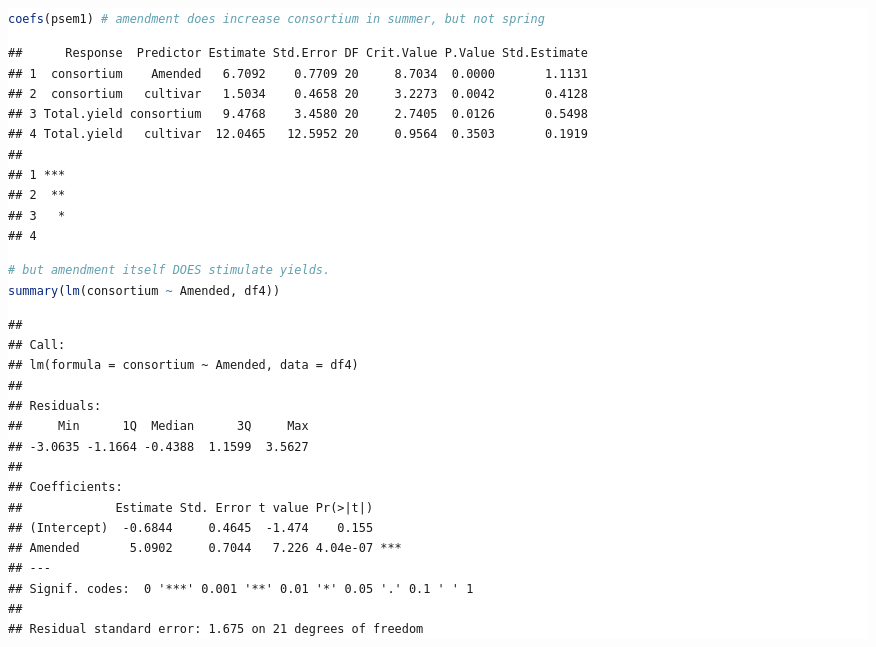 ``` r
coefs(psem1) # amendment does increase consortium in summer, but not spring
```

    ##      Response  Predictor Estimate Std.Error DF Crit.Value P.Value Std.Estimate
    ## 1  consortium    Amended   6.7092    0.7709 20     8.7034  0.0000       1.1131
    ## 2  consortium   cultivar   1.5034    0.4658 20     3.2273  0.0042       0.4128
    ## 3 Total.yield consortium   9.4768    3.4580 20     2.7405  0.0126       0.5498
    ## 4 Total.yield   cultivar  12.0465   12.5952 20     0.9564  0.3503       0.1919
    ##      
    ## 1 ***
    ## 2  **
    ## 3   *
    ## 4

``` r
# but amendment itself DOES stimulate yields. 
summary(lm(consortium ~ Amended, df4))
```

    ## 
    ## Call:
    ## lm(formula = consortium ~ Amended, data = df4)
    ## 
    ## Residuals:
    ##     Min      1Q  Median      3Q     Max 
    ## -3.0635 -1.1664 -0.4388  1.1599  3.5627 
    ## 
    ## Coefficients:
    ##             Estimate Std. Error t value Pr(>|t|)    
    ## (Intercept)  -0.6844     0.4645  -1.474    0.155    
    ## Amended       5.0902     0.7044   7.226 4.04e-07 ***
    ## ---
    ## Signif. codes:  0 '***' 0.001 '**' 0.01 '*' 0.05 '.' 0.1 ' ' 1
    ## 
    ## Residual standard error: 1.675 on 21 degrees of freedom